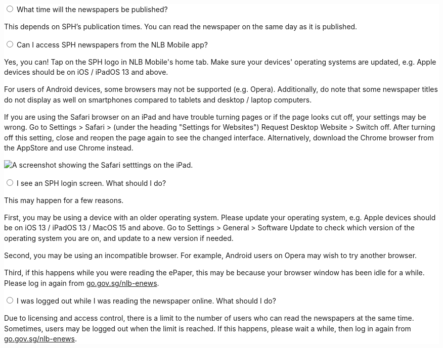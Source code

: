 <div>
        <input type="radio" name="acc" id="sph3">
        <label for="sph3">What time will the newspapers be published?</label>

 <div class="acc-body">
  <p>This depends on SPH’s publication times. You can read the newspaper on the same day as it is published.  
</p></div>
</div>

<div>
        <input type="radio" name="acc" id="sph4">
        <label for="sph4">Can I access SPH newspapers from the NLB Mobile app? </label>

 <div class="acc-body">
	<p>Yes, you can! Tap on the SPH logo in NLB Mobile's home tab. Make sure your devices' operating systems are updated, e.g. Apple devices should be on iOS / iPadOS 13 and above. </p>	
	<p>For users of Android devices, some browsers may not be supported (e.g. Opera). Additionally, do note that some newspaper titles do not display as well on smartphones compared to tablets and desktop / laptop computers. </p>
	<p class="end-note">If you are using the Safari browser on an iPad and have trouble turning pages or if the page looks cut off, your settings may be wrong. Go to Settings > Safari > (under the heading "Settings for Websites") Request Desktop Website > Switch off. After turning off this setting, close and reopen the page again to see the changed interface. Alternatively, download the Chrome browser from the AppStore and use Chrome instead.</p>
	<p><img src="/images/PressReaderSPH_SafariSettings.png" alt="A screenshot showing the Safari setttings on the iPad."></p>

</div>
</div>

<div>
        <input type="radio" name="acc" id="sph6">
        <label for="sph6">I see an SPH login screen. What should I do? </label>
 <div class="acc-body">
	<p>This may happen for a few reasons.</p>
<p>First, you may be using a device with an older operating system. Please update your operating system, e.g. Apple devices should be on iOS 13 / iPadOS 13 / MacOS 15 and above. Go to Settings > General > Software Update to check which version of the operating system you are on, and update to a new version if needed.</p>
<p>Second, you may be using an incompatible browser. For example, Android users on Opera may wish to try another browser.</p>
<p>Third, if this happens while you were reading the ePaper, this may be because your browser window has been idle for a while. Please log in again from <a href="https://go.gov.sg/nlb-enews" target="_blank">go.gov.sg/nlb-enews</a>.
</p></div>
</div>


<div>
        <input type="radio" name="acc" id="sph7">
        <label for="sph7">I was logged out while I was reading the newspaper online. What should I do? </label>

 <div class="acc-body">
  <p>Due to licensing and access control, there is a limit to the number of users who can read the newspapers at the same time. Sometimes, users may be logged out when the limit is reached. If this happens, please wait a while, then log in again from <a href="https://go.gov.sg/nlb-enews" target="_blank">go.gov.sg/nlb-enews</a>.
</p>
</div>
</div>
